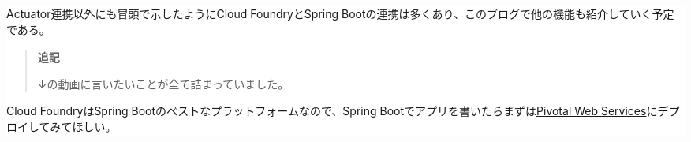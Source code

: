 Actuator連携以外にも冒頭で示したようにCloud FoundryとSpring Bootの連携は多くあり、このブログで他の機能も紹介していく予定である。

> **追記**
> 
> ↓の動画に言いたいことが全て詰まっていました。
> 
> <iframe width="560" height="315" src="https://www.youtube.com/embed/9rPjLaOkEUo" frameborder="0" allowfullscreen></iframe>

Cloud FoundryはSpring Bootのベストなプラットフォームなので、Spring Bootでアプリを書いたらまずは[Pivotal Web Services](https://run.pivotal.io)にデプロイしてみてほしい。

